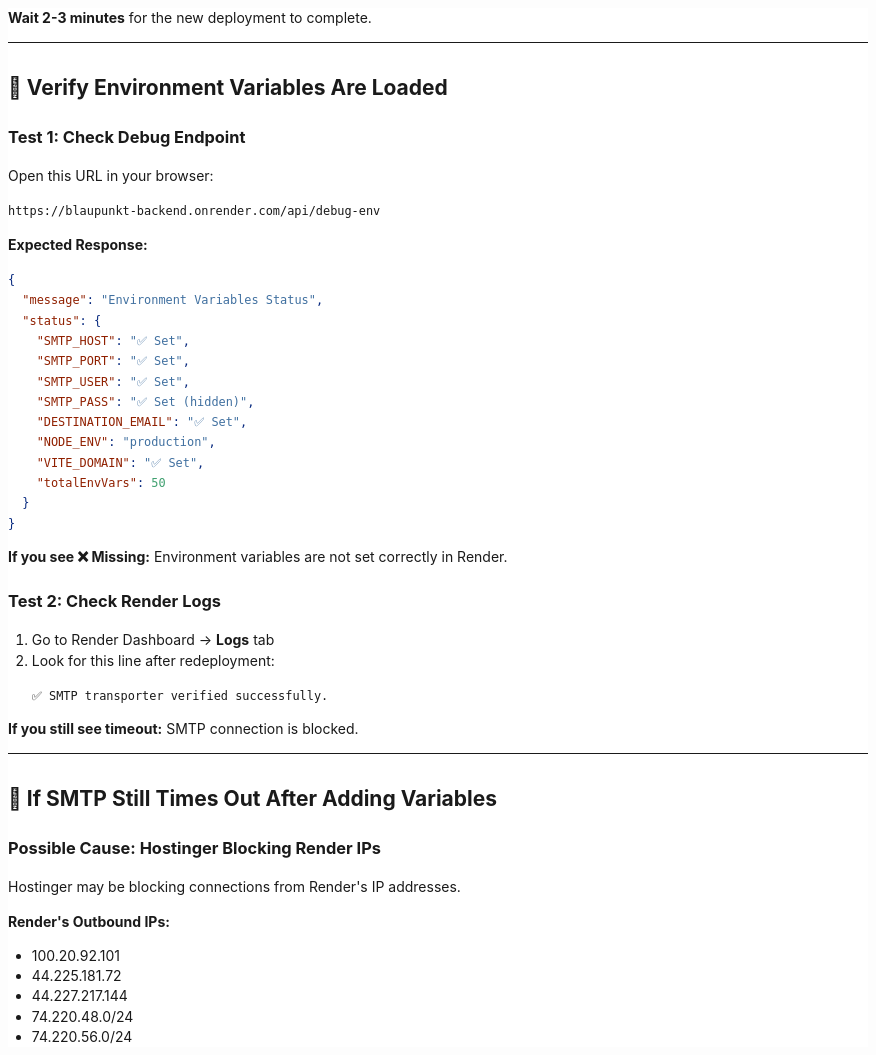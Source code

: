 **Wait 2-3 minutes** for the new deployment to complete.

---

## 🧪 Verify Environment Variables Are Loaded

### Test 1: Check Debug Endpoint

Open this URL in your browser:
```
https://blaupunkt-backend.onrender.com/api/debug-env
```

**Expected Response:**
```json
{
  "message": "Environment Variables Status",
  "status": {
    "SMTP_HOST": "✅ Set",
    "SMTP_PORT": "✅ Set",
    "SMTP_USER": "✅ Set",
    "SMTP_PASS": "✅ Set (hidden)",
    "DESTINATION_EMAIL": "✅ Set",
    "NODE_ENV": "production",
    "VITE_DOMAIN": "✅ Set",
    "totalEnvVars": 50
  }
}
```

**If you see ❌ Missing:** Environment variables are not set correctly in Render.

### Test 2: Check Render Logs

1. Go to Render Dashboard → **Logs** tab
2. Look for this line after redeployment:
   ```
   ✅ SMTP transporter verified successfully.
   ```

**If you still see timeout:** SMTP connection is blocked.

---

## 🚨 If SMTP Still Times Out After Adding Variables

### Possible Cause: Hostinger Blocking Render IPs

Hostinger may be blocking connections from Render's IP addresses.

**Render's Outbound IPs:**
- 100.20.92.101
- 44.225.181.72
- 44.227.217.144
- 74.220.48.0/24
- 74.220.56.0/24
